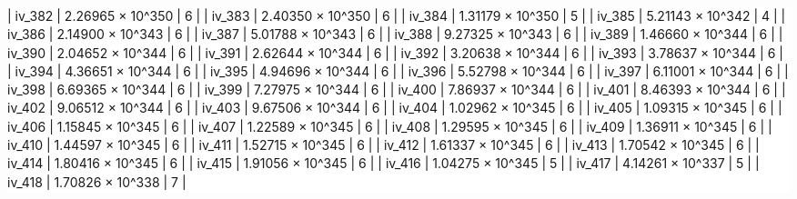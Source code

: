 | iv_382 | 2.26965 × 10^350 | 6 |
| iv_383 | 2.40350 × 10^350 | 6 |
| iv_384 | 1.31179 × 10^350 | 5 |
| iv_385 | 5.21143 × 10^342 | 4 |
| iv_386 | 2.14900 × 10^343 | 6 |
| iv_387 | 5.01788 × 10^343 | 6 |
| iv_388 | 9.27325 × 10^343 | 6 |
| iv_389 | 1.46660 × 10^344 | 6 |
| iv_390 | 2.04652 × 10^344 | 6 |
| iv_391 | 2.62644 × 10^344 | 6 |
| iv_392 | 3.20638 × 10^344 | 6 |
| iv_393 | 3.78637 × 10^344 | 6 |
| iv_394 | 4.36651 × 10^344 | 6 |
| iv_395 | 4.94696 × 10^344 | 6 |
| iv_396 | 5.52798 × 10^344 | 6 |
| iv_397 | 6.11001 × 10^344 | 6 |
| iv_398 | 6.69365 × 10^344 | 6 |
| iv_399 | 7.27975 × 10^344 | 6 |
| iv_400 | 7.86937 × 10^344 | 6 |
| iv_401 | 8.46393 × 10^344 | 6 |
| iv_402 | 9.06512 × 10^344 | 6 |
| iv_403 | 9.67506 × 10^344 | 6 |
| iv_404 | 1.02962 × 10^345 | 6 |
| iv_405 | 1.09315 × 10^345 | 6 |
| iv_406 | 1.15845 × 10^345 | 6 |
| iv_407 | 1.22589 × 10^345 | 6 |
| iv_408 | 1.29595 × 10^345 | 6 |
| iv_409 | 1.36911 × 10^345 | 6 |
| iv_410 | 1.44597 × 10^345 | 6 |
| iv_411 | 1.52715 × 10^345 | 6 |
| iv_412 | 1.61337 × 10^345 | 6 |
| iv_413 | 1.70542 × 10^345 | 6 |
| iv_414 | 1.80416 × 10^345 | 6 |
| iv_415 | 1.91056 × 10^345 | 6 |
| iv_416 | 1.04275 × 10^345 | 5 |
| iv_417 | 4.14261 × 10^337 | 5 |
| iv_418 | 1.70826 × 10^338 | 7 |